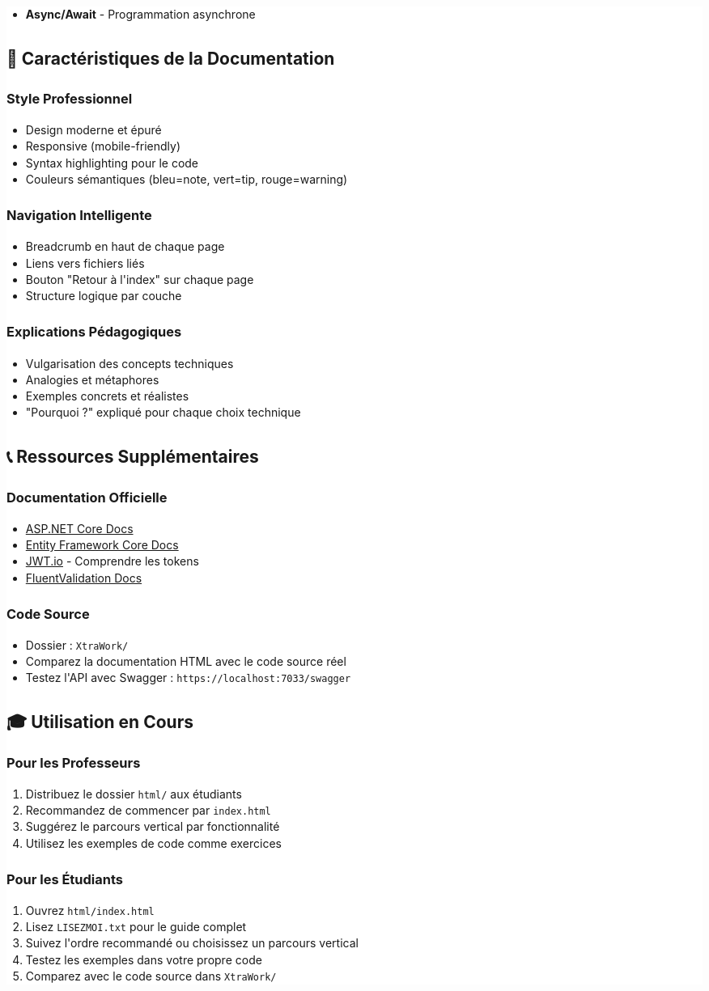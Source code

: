 - **Async/Await** - Programmation asynchrone

## 🌟 Caractéristiques de la Documentation

### Style Professionnel
- Design moderne et épuré
- Responsive (mobile-friendly)
- Syntax highlighting pour le code
- Couleurs sémantiques (bleu=note, vert=tip, rouge=warning)

### Navigation Intelligente
- Breadcrumb en haut de chaque page
- Liens vers fichiers liés
- Bouton "Retour à l'index" sur chaque page
- Structure logique par couche

### Explications Pédagogiques
- Vulgarisation des concepts techniques
- Analogies et métaphores
- Exemples concrets et réalistes
- "Pourquoi ?" expliqué pour chaque choix technique

## 📞 Ressources Supplémentaires

### Documentation Officielle
- [ASP.NET Core Docs](https://learn.microsoft.com/en-us/aspnet/core)
- [Entity Framework Core Docs](https://learn.microsoft.com/en-us/ef/core)
- [JWT.io](https://jwt.io) - Comprendre les tokens
- [FluentValidation Docs](https://docs.fluentvalidation.net)

### Code Source
- Dossier : `XtraWork/`
- Comparez la documentation HTML avec le code source réel
- Testez l'API avec Swagger : `https://localhost:7033/swagger`

## 🎓 Utilisation en Cours

### Pour les Professeurs
1. Distribuez le dossier `html/` aux étudiants
2. Recommandez de commencer par `index.html`
3. Suggérez le parcours vertical par fonctionnalité
4. Utilisez les exemples de code comme exercices

### Pour les Étudiants
1. Ouvrez `html/index.html`
2. Lisez `LISEZMOI.txt` pour le guide complet
3. Suivez l'ordre recommandé ou choisissez un parcours vertical
4. Testez les exemples dans votre propre code
5. Comparez avec le code source dans `XtraWork/`
